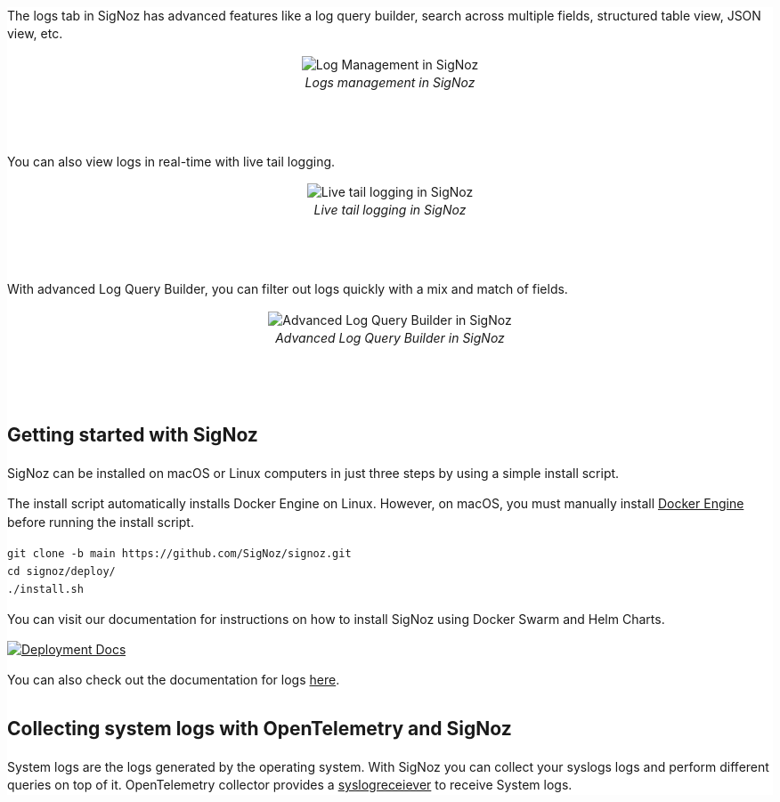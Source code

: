 The logs tab in SigNoz has advanced features like a log query builder, search across multiple fields, structured table view, JSON view, etc.

<figure data-zoomable align='center'>
    <img src="/img/blog/common/signoz_logs.webp" alt="Log Management in SigNoz"/>
    <figcaption><i>Logs management in SigNoz</i></figcaption>
</figure>

<br></br>

You can also view logs in real-time with live tail logging.

<figure data-zoomable align='center'>
    <img src="/img/blog/common/signoz_live_logs.webp" alt="Live tail logging in SigNoz"/>
    <figcaption><i>Live tail logging in SigNoz</i></figcaption>
</figure>

<br></br>

With advanced Log Query Builder, you can filter out logs quickly with a mix and match of fields.

<figure data-zoomable align='center'>
    <img src="/img/blog/common/signoz_log_query_builder.webp" alt="Advanced Log Query Builder in SigNoz"/>
    <figcaption><i>Advanced Log Query Builder in SigNoz</i></figcaption>
</figure>

<br></br>

## Getting started with SigNoz

SigNoz can be installed on macOS or Linux computers in just three steps by using a simple install script.

The install script automatically installs Docker Engine on Linux. However, on macOS, you must manually install <a href = "https://docs.docker.com/engine/install/" rel="noopener noreferrer nofollow" target="_blank" >Docker Engine</a> before running the install script.

```
git clone -b main https://github.com/SigNoz/signoz.git
cd signoz/deploy/
./install.sh
```

You can visit our documentation for instructions on how to install SigNoz using Docker Swarm and Helm Charts.

[![Deployment Docs](/img/blog/common/deploy_docker_documentation.webp)](https://signoz.io/docs/install/docker/)

You can also check out the documentation for logs [here](https://signoz.io/docs/userguide/logs/).

## Collecting system logs with OpenTelemetry and SigNoz

System logs are the logs generated by the operating system. With SigNoz you can collect your syslogs logs and perform different queries on top of it. OpenTelemetry collector provides a <a href = "https://github.com/open-telemetry/opentelemetry-collector-contrib/tree/main/receiver/syslogreceiver" rel="noopener noreferrer nofollow" target="_blank" >syslogreceiever</a> to receive System logs.
